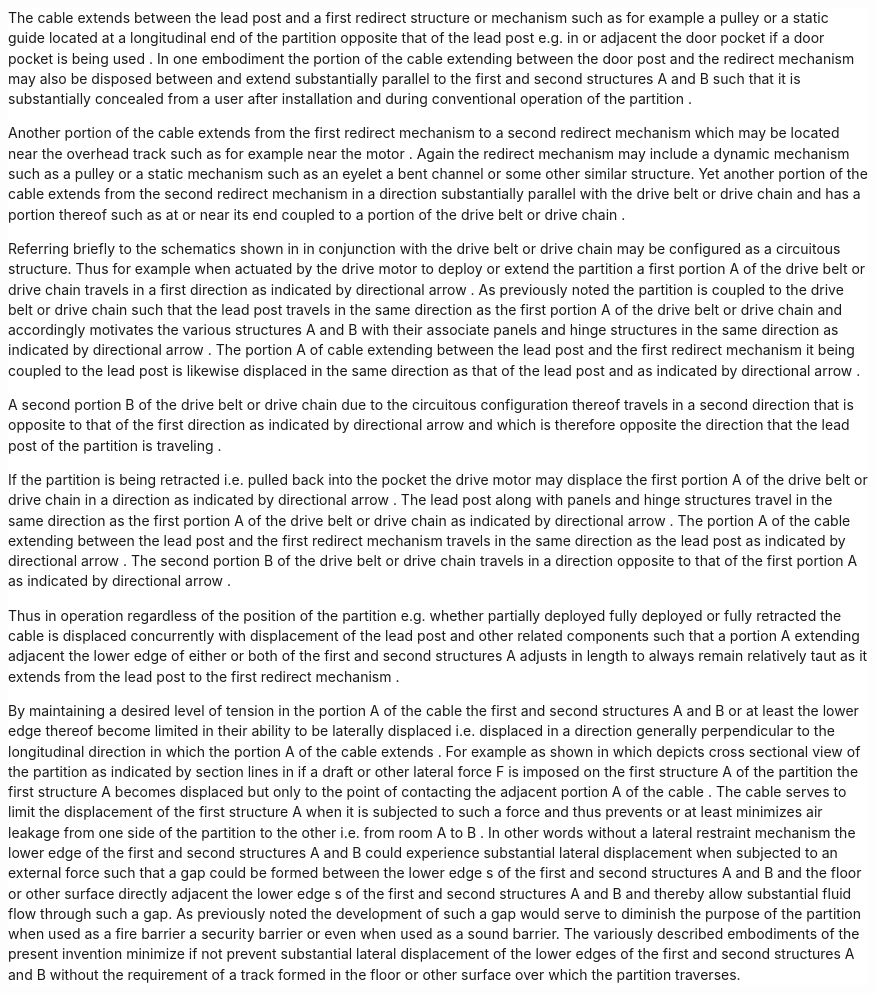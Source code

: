 The cable extends between the lead post and a first redirect structure or mechanism such as for example a pulley or a static guide located at a longitudinal end of the partition opposite that of the lead post e.g. in or adjacent the door pocket if a door pocket is being used . In one embodiment the portion of the cable extending between the door post and the redirect mechanism may also be disposed between and extend substantially parallel to the first and second structures A and B such that it is substantially concealed from a user after installation and during conventional operation of the partition .

Another portion of the cable extends from the first redirect mechanism to a second redirect mechanism which may be located near the overhead track such as for example near the motor . Again the redirect mechanism may include a dynamic mechanism such as a pulley or a static mechanism such as an eyelet a bent channel or some other similar structure. Yet another portion of the cable extends from the second redirect mechanism in a direction substantially parallel with the drive belt or drive chain and has a portion thereof such as at or near its end coupled to a portion of the drive belt or drive chain .

Referring briefly to the schematics shown in in conjunction with the drive belt or drive chain may be configured as a circuitous structure. Thus for example when actuated by the drive motor to deploy or extend the partition a first portion A of the drive belt or drive chain travels in a first direction as indicated by directional arrow . As previously noted the partition is coupled to the drive belt or drive chain such that the lead post travels in the same direction as the first portion A of the drive belt or drive chain and accordingly motivates the various structures A and B with their associate panels and hinge structures in the same direction as indicated by directional arrow . The portion A of cable extending between the lead post and the first redirect mechanism it being coupled to the lead post is likewise displaced in the same direction as that of the lead post and as indicated by directional arrow .

A second portion B of the drive belt or drive chain due to the circuitous configuration thereof travels in a second direction that is opposite to that of the first direction as indicated by directional arrow and which is therefore opposite the direction that the lead post of the partition is traveling .

If the partition is being retracted i.e. pulled back into the pocket the drive motor may displace the first portion A of the drive belt or drive chain in a direction as indicated by directional arrow . The lead post along with panels and hinge structures travel in the same direction as the first portion A of the drive belt or drive chain as indicated by directional arrow . The portion A of the cable extending between the lead post and the first redirect mechanism travels in the same direction as the lead post as indicated by directional arrow . The second portion B of the drive belt or drive chain travels in a direction opposite to that of the first portion A as indicated by directional arrow .

Thus in operation regardless of the position of the partition e.g. whether partially deployed fully deployed or fully retracted the cable is displaced concurrently with displacement of the lead post and other related components such that a portion A extending adjacent the lower edge of either or both of the first and second structures A adjusts in length to always remain relatively taut as it extends from the lead post to the first redirect mechanism .

By maintaining a desired level of tension in the portion A of the cable the first and second structures A and B or at least the lower edge thereof become limited in their ability to be laterally displaced i.e. displaced in a direction generally perpendicular to the longitudinal direction in which the portion A of the cable extends . For example as shown in which depicts cross sectional view of the partition as indicated by section lines in if a draft or other lateral force F is imposed on the first structure A of the partition the first structure A becomes displaced but only to the point of contacting the adjacent portion A of the cable . The cable serves to limit the displacement of the first structure A when it is subjected to such a force and thus prevents or at least minimizes air leakage from one side of the partition to the other i.e. from room A to B . In other words without a lateral restraint mechanism the lower edge of the first and second structures A and B could experience substantial lateral displacement when subjected to an external force such that a gap could be formed between the lower edge s of the first and second structures A and B and the floor or other surface directly adjacent the lower edge s of the first and second structures A and B and thereby allow substantial fluid flow through such a gap. As previously noted the development of such a gap would serve to diminish the purpose of the partition when used as a fire barrier a security barrier or even when used as a sound barrier. The variously described embodiments of the present invention minimize if not prevent substantial lateral displacement of the lower edges of the first and second structures A and B without the requirement of a track formed in the floor or other surface over which the partition traverses.
